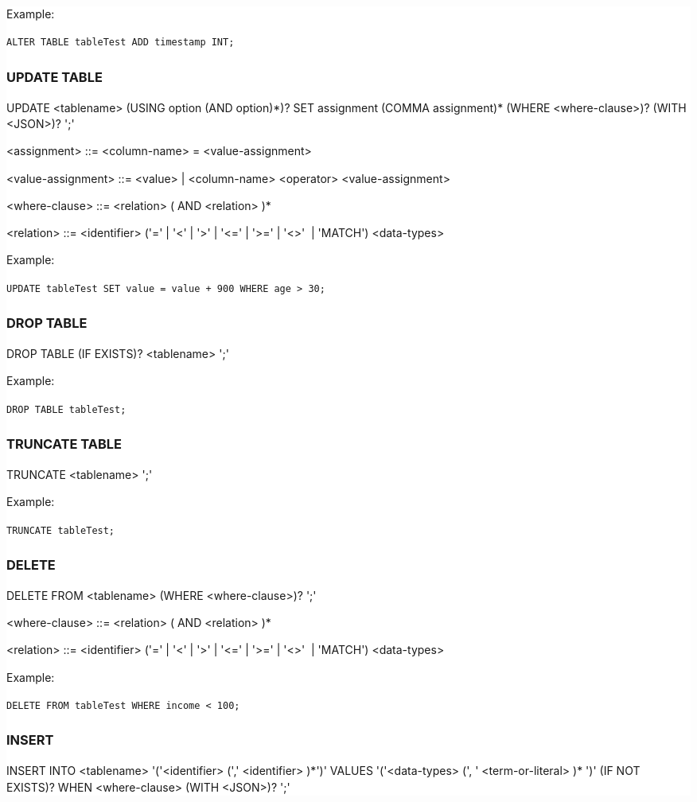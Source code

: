 Example:

    ALTER TABLE tableTest ADD timestamp INT;

### UPDATE TABLE

UPDATE \<tablename\>
    (USING option (AND option)\*)?
    SET assignment (COMMA assignment)\*
    (WHERE \<where-clause\>)?
    (WITH \<JSON\>)? ';'      

\<assignment\> ::= \<column-name\> = \<value-assignment\>

\<value-assignment\> ::= \<value\> | \<column-name\> \<operator\> \<value-assignment\>

\<where-clause\> ::= \<relation\> ( AND \<relation\> )\*

\<relation\> ::= \<identifier\> ('=' | '\<' | '\>' | '\<=' | '\>=' | '\<\>'  | 'MATCH') \<data-types\>  

Example:

    UPDATE tableTest SET value = value + 900 WHERE age > 30;

### DROP TABLE

DROP TABLE (IF EXISTS)? \<tablename\> ';'

Example:

    DROP TABLE tableTest;

### TRUNCATE TABLE

TRUNCATE \<tablename\> ';'

Example:

    TRUNCATE tableTest;

### DELETE

DELETE FROM \<tablename\> (WHERE \<where-clause\>)? ';'

\<where-clause\> ::= \<relation\> ( AND \<relation\> )\*

\<relation\> ::= \<identifier\> ('=' | '\<' | '\>' | '\<=' | '\>=' | '\<\>'  | 'MATCH') \<data-types\>  

Example:

    DELETE FROM tableTest WHERE income < 100;

### INSERT

INSERT INTO \<tablename\> '('\<identifier\> (',' \<identifier\> )\*')' VALUES '('\<data-types\> (',
' \<term-or-literal\> )\* ')' (IF NOT EXISTS)? WHEN \<where-clause\> (WITH \<JSON\>)? ';'
